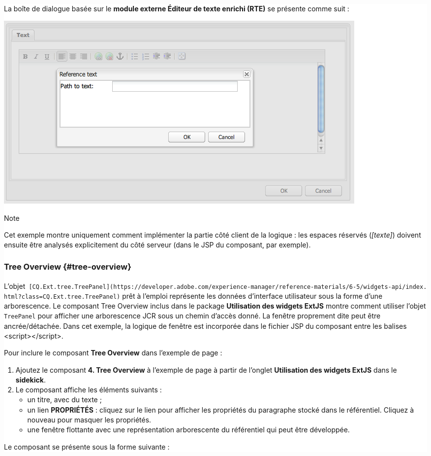 La boîte de dialogue basée sur le **module externe Éditeur de texte enrichi (RTE)** se présente comme suit :

![screen_shot_2012-02-01at120254pm](assets/screen_shot_2012-02-01at120254pm.png)

>[!NOTE]
>
>Cet exemple montre uniquement comment implémenter la partie côté client de la logique : les espaces réservés (*[texte]*) doivent ensuite être analysés explicitement du côté serveur (dans le JSP du composant, par exemple).

### Tree Overview {#tree-overview}

L’objet` [CQ.Ext.tree.TreePanel](https://developer.adobe.com/experience-manager/reference-materials/6-5/widgets-api/index.html?class=CQ.Ext.tree.TreePanel)` prêt à l’emploi représente les données d’interface utilisateur sous la forme d’une arborescence. Le composant Tree Overview inclus dans le package **Utilisation des widgets ExtJS** montre comment utiliser l’objet `TreePanel` pour afficher une arborescence JCR sous un chemin d’accès donné. La fenêtre proprement dite peut être ancrée/détachée. Dans cet exemple, la logique de fenêtre est incorporée dans le fichier JSP du composant entre les balises &lt;script>&lt;/script>.

Pour inclure le composant **Tree Overview** dans l’exemple de page :

1. Ajoutez le composant **4. Tree Overview** à l’exemple de page à partir de l’onglet **Utilisation des widgets ExtJS** dans le **sidekick**.
1. Le composant affiche les éléments suivants :
   * un titre, avec du texte ;
   * un lien **PROPRIÉTÉS** : cliquez sur le lien pour afficher les propriétés du paragraphe stocké dans le référentiel. Cliquez à nouveau pour masquer les propriétés.
   * une fenêtre flottante avec une représentation arborescente du référentiel qui peut être développée.

Le composant se présente sous la forme suivante :
